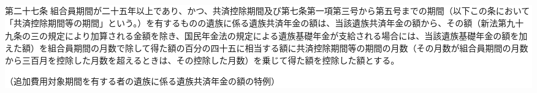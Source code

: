 第二十七条 組合員期間が二十五年以上であり、かつ、共済控除期間及び第七条第一項第三号から第五号までの期間（以下この条において「共済控除期間等の期間」という。）を有するものの遺族に係る遺族共済年金の額は、当該遺族共済年金の額から、その額（新法第九十九条の三の規定により加算される金額を除き、国民年金法の規定による遺族基礎年金が支給される場合には、当該遺族基礎年金の額を加えた額）を組合員期間の月数で除して得た額の百分の四十五に相当する額に共済控除期間等の期間の月数（その月数が組合員期間の月数から三百月を控除した月数を超えるときは、その控除した月数）を乗じて得た額を控除した額とする。

（追加費用対象期間を有する者の遺族に係る遺族共済年金の額の特例）

